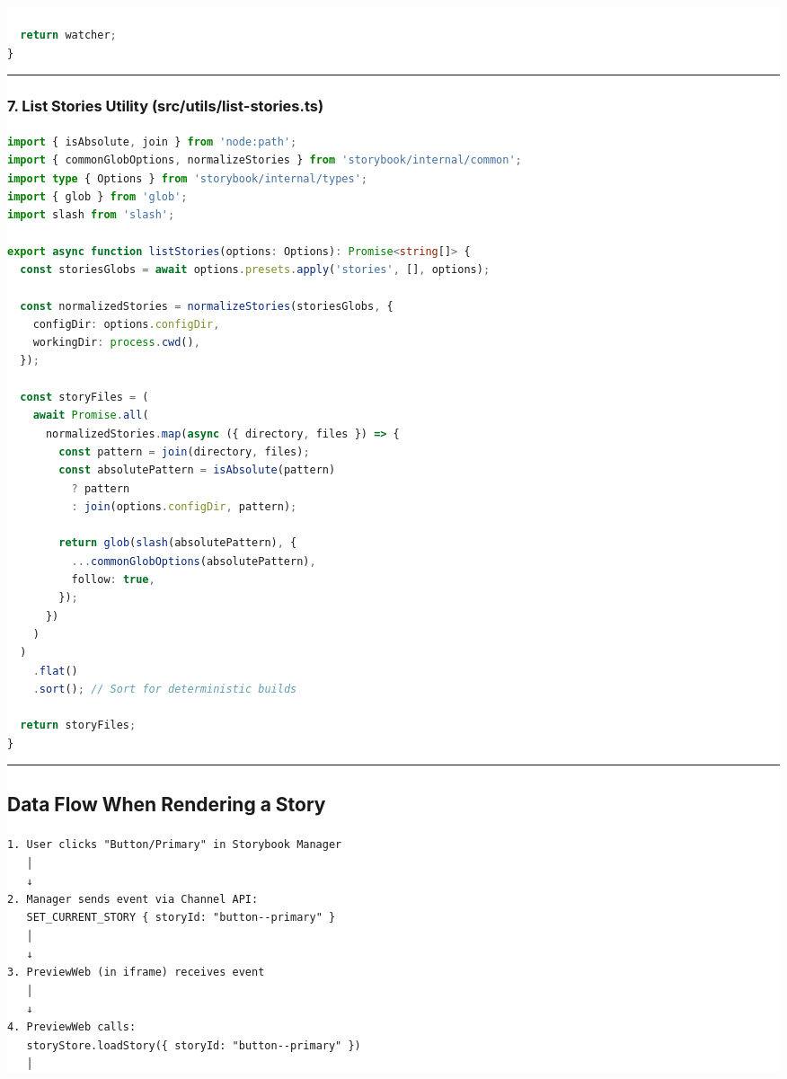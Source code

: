 ```typescript

  return watcher;
}
```

---

### 7. List Stories Utility (src/utils/list-stories.ts)

```typescript
import { isAbsolute, join } from 'node:path';
import { commonGlobOptions, normalizeStories } from 'storybook/internal/common';
import type { Options } from 'storybook/internal/types';
import { glob } from 'glob';
import slash from 'slash';

export async function listStories(options: Options): Promise<string[]> {
  const storiesGlobs = await options.presets.apply('stories', [], options);

  const normalizedStories = normalizeStories(storiesGlobs, {
    configDir: options.configDir,
    workingDir: process.cwd(),
  });

  const storyFiles = (
    await Promise.all(
      normalizedStories.map(async ({ directory, files }) => {
        const pattern = join(directory, files);
        const absolutePattern = isAbsolute(pattern)
          ? pattern
          : join(options.configDir, pattern);

        return glob(slash(absolutePattern), {
          ...commonGlobOptions(absolutePattern),
          follow: true,
        });
      })
    )
  )
    .flat()
    .sort(); // Sort for deterministic builds

  return storyFiles;
}
```

---

## Data Flow When Rendering a Story

```
1. User clicks "Button/Primary" in Storybook Manager
   │
   ↓
2. Manager sends event via Channel API:
   SET_CURRENT_STORY { storyId: "button--primary" }
   │
   ↓
3. PreviewWeb (in iframe) receives event
   │
   ↓
4. PreviewWeb calls:
   storyStore.loadStory({ storyId: "button--primary" })
   │
```
